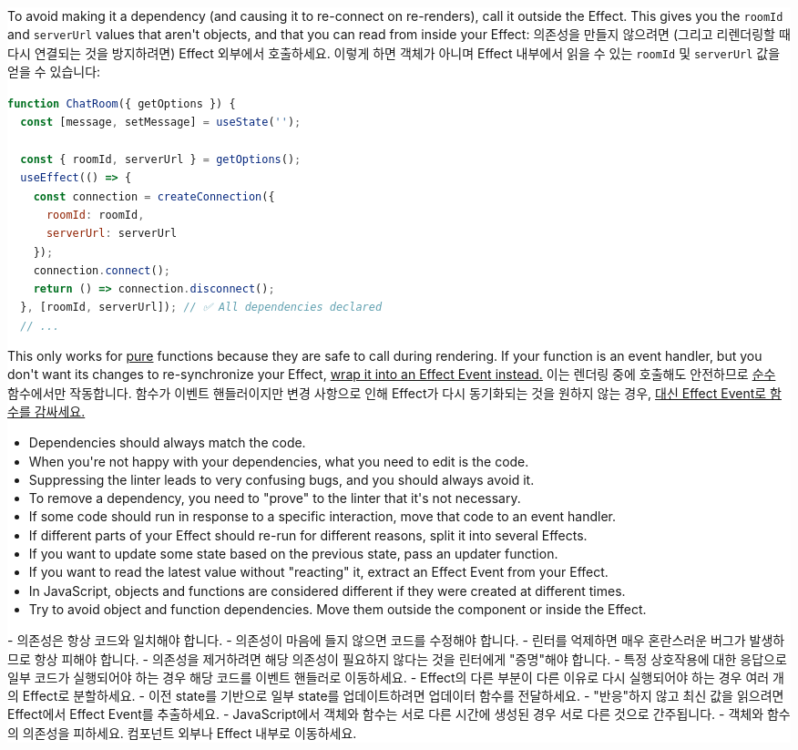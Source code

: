 To avoid making it a dependency (and causing it to re-connect on re-renders), call it outside the Effect. This gives you the `roomId` and `serverUrl` values that aren't objects, and that you can read from inside your Effect:
<Trans>의존성을 만들지 않으려면 (그리고 리렌더링할 때 다시 연결되는 것을 방지하려면) Effect 외부에서 호출하세요. 이렇게 하면 객체가 아니며 Effect 내부에서 읽을 수 있는 `roomId` 및 `serverUrl` 값을 얻을 수 있습니다:</Trans>

```js {1,4}
function ChatRoom({ getOptions }) {
  const [message, setMessage] = useState('');

  const { roomId, serverUrl } = getOptions();
  useEffect(() => {
    const connection = createConnection({
      roomId: roomId,
      serverUrl: serverUrl
    });
    connection.connect();
    return () => connection.disconnect();
  }, [roomId, serverUrl]); // ✅ All dependencies declared
  // ...
```

This only works for [pure](/learn/keeping-components-pure) functions because they are safe to call during rendering. If your function is an event handler, but you don't want its changes to re-synchronize your Effect, [wrap it into an Effect Event instead.](#do-you-want-to-read-a-value-without-reacting-to-its-changes)
<Trans>이는 렌더링 중에 호출해도 안전하므로 [순수](/learn/keeping-components-pure) 함수에서만 작동합니다. 함수가 이벤트 핸들러이지만 변경 사항으로 인해 Effect가 다시 동기화되는 것을 원하지 않는 경우, [대신 Effect Event로 함수를 감싸세요.](#do-you-want-to-read-a-value-without-reacting-to-its-changes)</Trans>

<Recap>

- Dependencies should always match the code.
- When you're not happy with your dependencies, what you need to edit is the code.
- Suppressing the linter leads to very confusing bugs, and you should always avoid it.
- To remove a dependency, you need to "prove" to the linter that it's not necessary.
- If some code should run in response to a specific interaction, move that code to an event handler.
- If different parts of your Effect should re-run for different reasons, split it into several Effects.
- If you want to update some state based on the previous state, pass an updater function.
- If you want to read the latest value without "reacting" it, extract an Effect Event from your Effect.
- In JavaScript, objects and functions are considered different if they were created at different times.
- Try to avoid object and function dependencies. Move them outside the component or inside the Effect.
<TransBlock>
- 의존성은 항상 코드와 일치해야 합니다.
- 의존성이 마음에 들지 않으면 코드를 수정해야 합니다.
- 린터를 억제하면 매우 혼란스러운 버그가 발생하므로 항상 피해야 합니다.
- 의존성을 제거하려면 해당 의존성이 필요하지 않다는 것을 린터에게 "증명"해야 합니다.
- 특정 상호작용에 대한 응답으로 일부 코드가 실행되어야 하는 경우 해당 코드를 이벤트 핸들러로 이동하세요.
- Effect의 다른 부분이 다른 이유로 다시 실행되어야 하는 경우 여러 개의 Effect로 분할하세요.
- 이전 state를 기반으로 일부 state를 업데이트하려면 업데이터 함수를 전달하세요.
- "반응"하지 않고 최신 값을 읽으려면 Effect에서 Effect Event를 추출하세요.
- JavaScript에서 객체와 함수는 서로 다른 시간에 생성된 경우 서로 다른 것으로 간주됩니다.
- 객체와 함수의 의존성을 피하세요. 컴포넌트 외부나 Effect 내부로 이동하세요.
</TransBlock>
